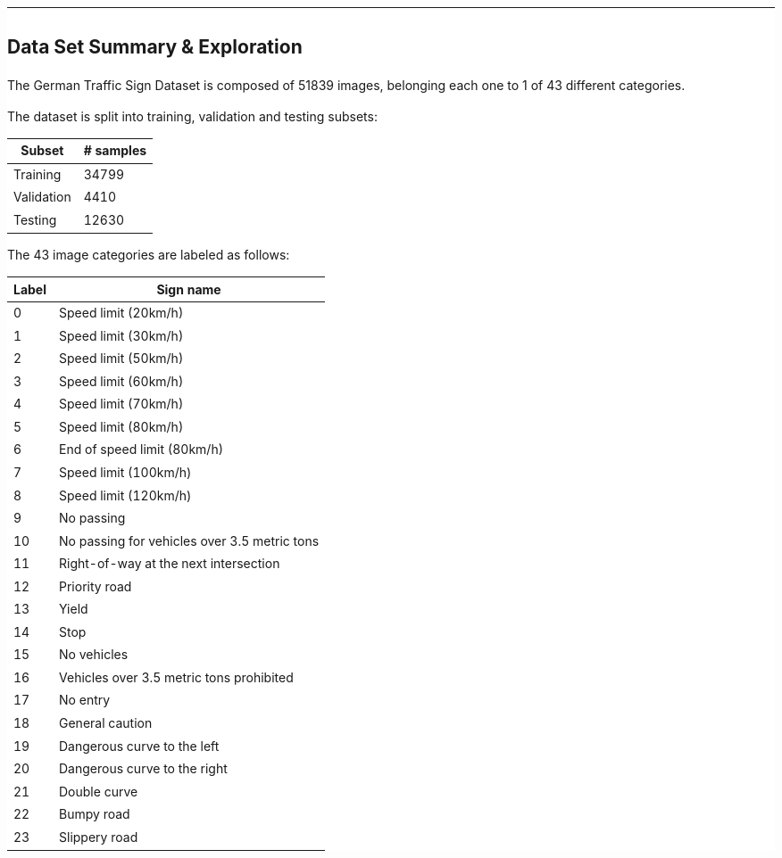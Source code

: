 
[//]: # (Image References)

[image1]: ./examples/visualization.jpg "Visualization"
[image2]: ./examples/grayscale.jpg "Grayscaling"
[image3]: ./examples/random_noise.jpg "Random Noise"
[image4]: ./examples/placeholder.png "Traffic Sign 1"
[image5]: ./examples/placeholder.png "Traffic Sign 2"
[image6]: ./examples/placeholder.png "Traffic Sign 3"
[image7]: ./examples/placeholder.png "Traffic Sign 4"
[image8]: ./examples/placeholder.png "Traffic Sign 5"

---

## Data Set Summary & Exploration

The German Traffic Sign Dataset is composed of 51839 images, belonging each one to 1 of 43 different categories. 


The dataset is split into training, validation and testing subsets:

| Subset     | # samples |
|------------|-----------|
| Training   |     34799 |
| Validation |      4410 |
| Testing    |     12630 |

The 43 image categories are labeled as follows:

| Label   | Sign name                                          | 
|---------|----------------------------------------------------| 
| 0       | Speed limit (20km/h)                               | 
| 1       | Speed limit (30km/h)                               | 
| 2       | Speed limit (50km/h)                               | 
| 3       | Speed limit (60km/h)                               | 
| 4       | Speed limit (70km/h)                               | 
| 5       | Speed limit (80km/h)                               | 
| 6       | End of speed limit (80km/h)                        | 
| 7       | Speed limit (100km/h)                              | 
| 8       | Speed limit (120km/h)                              | 
| 9       | No passing                                         | 
| 10      | No passing for vehicles over 3.5 metric tons       | 
| 11      | Right-of-way at the next intersection              | 
| 12      | Priority road                                      | 
| 13      | Yield                                              | 
| 14      | Stop                                               | 
| 15      | No vehicles                                        | 
| 16      | Vehicles over 3.5 metric tons prohibited           | 
| 17      | No entry                                           | 
| 18      | General caution                                    | 
| 19      | Dangerous curve to the left                        | 
| 20      | Dangerous curve to the right                       | 
| 21      | Double curve                                       | 
| 22      | Bumpy road                                         | 
| 23      | Slippery road                                      | 